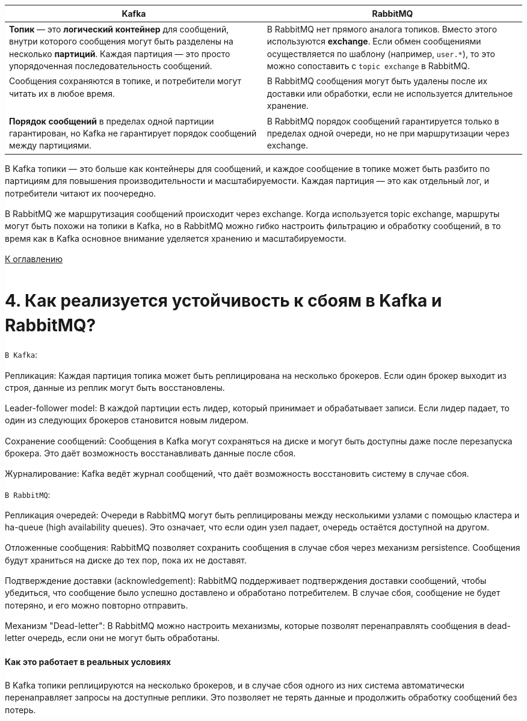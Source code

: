 | **Kafka**                                                                                                                                                                                                  | **RabbitMQ**                                                                                                                                                                                                   |
| ---------------------------------------------------------------------------------------------------------------------------------------------------------------------------------------------------------- | -------------------------------------------------------------------------------------------------------------------------------------------------------------------------------------------------------------- |
| **Топик** — это **логический контейнер** для сообщений, внутри которого сообщения могут быть разделены на несколько **партиций**. Каждая партиция — это просто упорядоченная последовательность сообщений. | В RabbitMQ нет прямого аналога топиков. Вместо этого используются **exchange**. Если обмен сообщениями осуществляется по шаблону (например, `user.*`), то это можно сопоставить с `topic exchange` в RabbitMQ. |
| Сообщения сохраняются в топике, и потребители могут читать их в любое время.                                                                                                                               | В RabbitMQ сообщения могут быть удалены после их доставки или обработки, если не используется длительное хранение.                                                                                             |
| **Порядок сообщений** в пределах одной партиции гарантирован, но Kafka не гарантирует порядок сообщений между партициями.                                                                                  | В RabbitMQ порядок сообщений гарантируется только в пределах одной очереди, но не при маршрутизации через exchange.                                                                                            |

В Kafka топики — это больше как контейнеры для сообщений, и каждое сообщение в топике может быть разбито по партициям для повышения производительности и масштабируемости. Каждая партиция — это как отдельный лог, и потребители читают их поочередно.

В RabbitMQ же маршрутизация сообщений происходит через exchange. Когда используется topic exchange, маршруты могут быть похожи на топики в Kafka, но в RabbitMQ можно гибко настроить фильтрацию и обработку сообщений, в то время как в Kafka основное внимание уделяется хранению и масштабируемости.

[К оглавлению](#JMS)

# 4. Как реализуется устойчивость к сбоям в Kafka и RabbitMQ?

`В Kafka`:

Репликация: Каждая партиция топика может быть реплицирована на несколько брокеров. Если один брокер выходит из строя, данные из реплик могут быть восстановлены.

Leader-follower model: В каждой партиции есть лидер, который принимает и обрабатывает записи. Если лидер падает, то один из следующих брокеров становится новым лидером.

Сохранение сообщений: Сообщения в Kafka могут сохраняться на диске и могут быть доступны даже после перезапуска брокера. Это даёт возможность восстанавливать данные после сбоя.

Журналирование: Kafka ведёт журнал сообщений, что даёт возможность восстановить систему в случае сбоя.

`В RabbitMQ`:

Репликация очередей: Очереди в RabbitMQ могут быть реплицированы между несколькими узлами с помощью кластера и ha-queue (high availability queues). Это означает, что если один узел падает, очередь остаётся доступной на другом.

Отложенные сообщения: RabbitMQ позволяет сохранить сообщения в случае сбоя через механизм persistence. Сообщения будут храниться на диске до тех пор, пока их не доставят.

Подтверждение доставки (acknowledgement): RabbitMQ поддерживает подтверждения доставки сообщений, чтобы убедиться, что сообщение было успешно доставлено и обработано потребителем. В случае сбоя, сообщение не будет потеряно, и его можно повторно отправить.

Механизм "Dead-letter": В RabbitMQ можно настроить механизмы, которые позволят перенаправлять сообщения в dead-letter очередь, если они не могут быть обработаны.

#### Как это работает в реальных условиях

В Kafka топики реплицируются на несколько брокеров, и в случае сбоя одного из них система автоматически перенаправляет запросы на доступные реплики. Это позволяет не терять данные и продолжить обработку сообщений без потерь.
